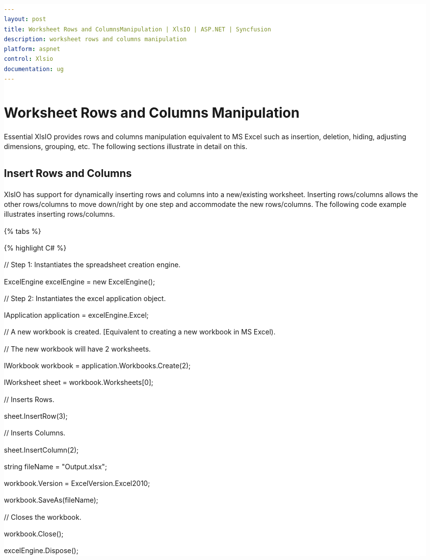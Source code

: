 ```yaml
---
layout: post
title: Worksheet Rows and ColumnsManipulation | XlsIO | ASP.NET | Syncfusion
description: worksheet rows and columns manipulation
platform: aspnet
control: Xlsio
documentation: ug
---
```


# Worksheet Rows and Columns Manipulation

Essential XlsIO provides rows and columns manipulation equivalent to MS Excel such as insertion, deletion, hiding, adjusting dimensions, grouping, etc. The following sections illustrate in detail on this.

## Insert Rows and Columns 

XlsIO has support for dynamically inserting rows and columns into a new/existing worksheet. Inserting rows/columns allows the other rows/columns to move down/right by one step and accommodate the new rows/columns. The following code example illustrates inserting rows/columns.



{% tabs %}

{% highlight C# %}  

// Step 1: Instantiates the spreadsheet creation engine.

ExcelEngine excelEngine = new ExcelEngine();



// Step 2: Instantiates the excel application object.

IApplication application = excelEngine.Excel;



// A new workbook is created. [Equivalent to creating a new workbook in MS Excel).

// The new workbook will have 2 worksheets.

IWorkbook workbook = application.Workbooks.Create(2);



IWorksheet sheet = workbook.Worksheets[0];



// Inserts Rows.

sheet.InsertRow(3);



// Inserts Columns.

sheet.InsertColumn(2);



string fileName = "Output.xlsx";

workbook.Version = ExcelVersion.Excel2010;



workbook.SaveAs(fileName);

// Closes the workbook.



workbook.Close();

excelEngine.Dispose();